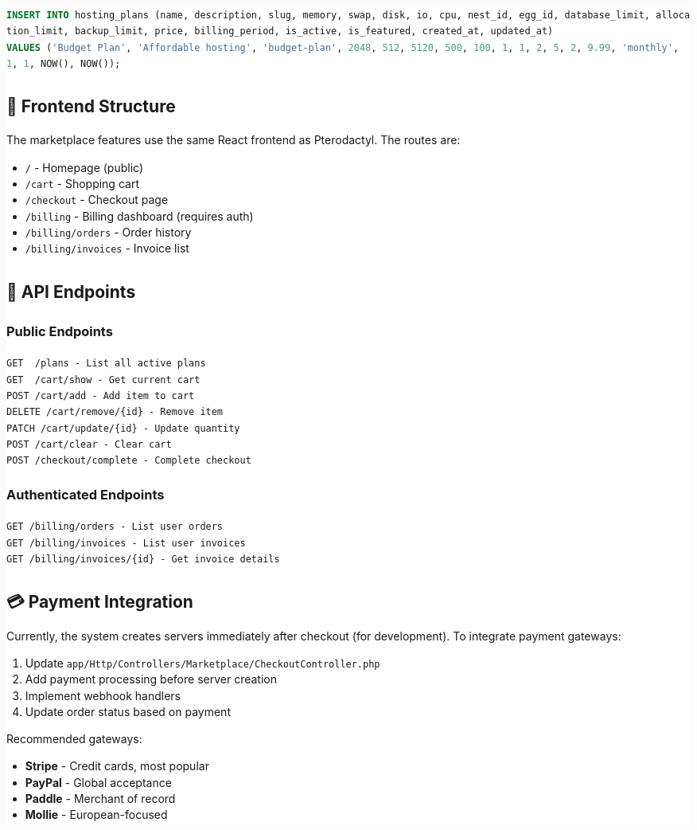 ```sql
INSERT INTO hosting_plans (name, description, slug, memory, swap, disk, io, cpu, nest_id, egg_id, database_limit, allocation_limit, backup_limit, price, billing_period, is_active, is_featured, created_at, updated_at)
VALUES ('Budget Plan', 'Affordable hosting', 'budget-plan', 2048, 512, 5120, 500, 100, 1, 1, 2, 5, 2, 9.99, 'monthly', 1, 1, NOW(), NOW());
```

## 🎨 Frontend Structure

The marketplace features use the same React frontend as Pterodactyl. The routes are:

- `/` - Homepage (public)
- `/cart` - Shopping cart
- `/checkout` - Checkout page
- `/billing` - Billing dashboard (requires auth)
- `/billing/orders` - Order history
- `/billing/invoices` - Invoice list

## 🔌 API Endpoints

### Public Endpoints
```
GET  /plans - List all active plans
GET  /cart/show - Get current cart
POST /cart/add - Add item to cart
DELETE /cart/remove/{id} - Remove item
PATCH /cart/update/{id} - Update quantity
POST /cart/clear - Clear cart
POST /checkout/complete - Complete checkout
```

### Authenticated Endpoints
```
GET /billing/orders - List user orders
GET /billing/invoices - List user invoices
GET /billing/invoices/{id} - Get invoice details
```

## 💳 Payment Integration

Currently, the system creates servers immediately after checkout (for development). To integrate payment gateways:

1. Update `app/Http/Controllers/Marketplace/CheckoutController.php`
2. Add payment processing before server creation
3. Implement webhook handlers
4. Update order status based on payment

Recommended gateways:
- **Stripe** - Credit cards, most popular
- **PayPal** - Global acceptance
- **Paddle** - Merchant of record
- **Mollie** - European-focused
